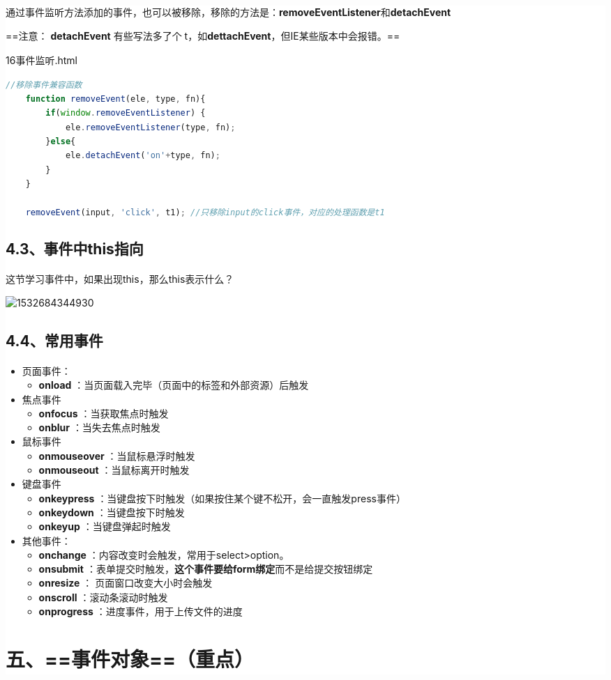 通过事件监听方法添加的事件，也可以被移除，移除的方法是：**removeEventListener**和**detachEvent**

==注意： **detachEvent**  有些写法多了个 t，如**dettachEvent**，但IE某些版本中会报错。==

16事件监听.html

```javascript
//移除事件兼容函数
    function removeEvent(ele, type, fn){
        if(window.removeEventListener) {
            ele.removeEventListener(type, fn);
        }else{
            ele.detachEvent('on'+type, fn);
        }
    }

    removeEvent(input, 'click', t1); //只移除input的click事件，对应的处理函数是t1
```



## 4.3、事件中this指向

这节学习事件中，如果出现this，那么this表示什么？

![1532684344930](1532684344930.png)

 

## 4.4、常用事件

- 页面事件：
  - **onload** ：当页面载入完毕（页面中的标签和外部资源）后触发
- 焦点事件
  - **onfocus** ：当获取焦点时触发
  - **onblur** ：当失去焦点时触发
- 鼠标事件
  - **onmouseover** ：当鼠标悬浮时触发
  - **onmouseout** ：当鼠标离开时触发
- 键盘事件
  - **onkeypress** ：当键盘按下时触发（如果按住某个键不松开，会一直触发press事件）
  - **onkeydown** ：当键盘按下时触发
  - **onkeyup** ：当键盘弹起时触发
- 其他事件：
  - **onchange** ：内容改变时会触发，常用于select>option。
  - **onsubmit** ：表单提交时触发，**这个事件要给form绑定**而不是给提交按钮绑定
  - **onresize** ： 页面窗口改变大小时会触发
  - **onscroll** ：滚动条滚动时触发
  - **onprogress** ：进度事件，用于上传文件的进度



# 五、==事件对象==（重点）
